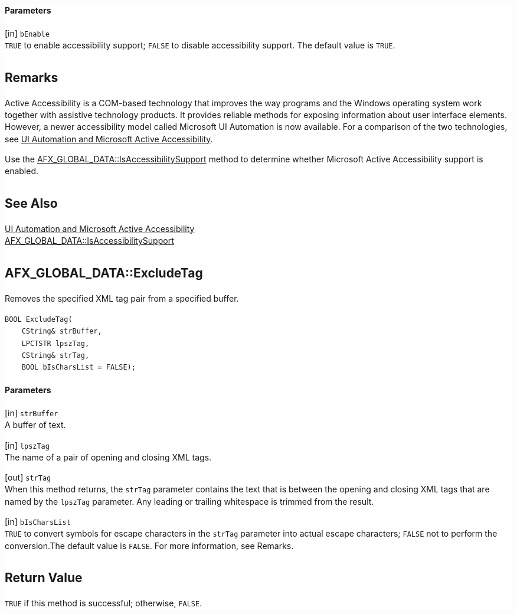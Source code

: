 #### Parameters  
 [in] `bEnable`  
 `TRUE` to enable accessibility support; `FALSE` to disable accessibility support. The default value is `TRUE`.  
  
## Remarks  
 Active Accessibility is a COM-based technology that improves the way programs and the Windows operating system work together with assistive technology products. It provides reliable methods for exposing information about user interface elements. However, a newer accessibility model called Microsoft UI Automation is now available. For a comparison of the two technologies, see [UI Automation and Microsoft Active Accessibility](http://msdn.microsoft.com/library/87bee662-0a3e-4232-a421-20e7a5968321).  
  
 Use the [AFX_GLOBAL_DATA::IsAccessibilitySupport](#afx_global_data__IsAccessibilitySupport.md) method to determine whether Microsoft Active Accessibility support is enabled.  
  
 
## See Also  
 [UI Automation and Microsoft Active Accessibility](http://msdn.microsoft.com/library/87bee662-0a3e-4232-a421-20e7a5968321)   
 [AFX_GLOBAL_DATA::IsAccessibilitySupport](#afx_global_data__IsAccessibilitySupport.md)

## <a name="afx_global_data__excludetag"></a> AFX_GLOBAL_DATA::ExcludeTag
Removes the specified XML tag pair from a specified buffer.  
  
  
```  
BOOL ExcludeTag(
    CString& strBuffer,  
    LPCTSTR lpszTag,  
    CString& strTag,  
    BOOL bIsCharsList = FALSE);
```  
  
#### Parameters  
 [in] `strBuffer`  
 A buffer of text.  
  
 [in] `lpszTag`  
 The name of a pair of opening and closing XML tags.  
  
 [out] `strTag`  
 When this method returns, the `strTag` parameter contains the text that is between the opening and closing XML tags that are named by the `lpszTag` parameter. Any leading or trailing whitespace is trimmed from the result.  
  
 [in] `bIsCharsList`  
 `TRUE` to convert symbols for escape characters in the `strTag` parameter into actual escape characters; `FALSE` not to perform the conversion.The default value is `FALSE`. For more information, see Remarks.  
  
## Return Value  
 `TRUE` if this method is successful; otherwise, `FALSE`.  
  